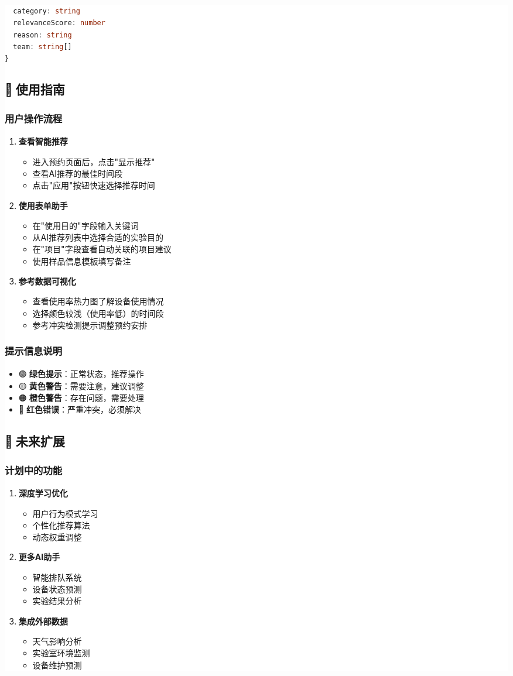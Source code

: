 ```typescript
  category: string
  relevanceScore: number
  reason: string
  team: string[]
}
```

## 🎯 使用指南

### 用户操作流程

1. **查看智能推荐**
   - 进入预约页面后，点击"显示推荐"
   - 查看AI推荐的最佳时间段
   - 点击"应用"按钮快速选择推荐时间

2. **使用表单助手**
   - 在"使用目的"字段输入关键词
   - 从AI推荐列表中选择合适的实验目的
   - 在"项目"字段查看自动关联的项目建议
   - 使用样品信息模板填写备注

3. **参考数据可视化**
   - 查看使用率热力图了解设备使用情况
   - 选择颜色较浅（使用率低）的时间段
   - 参考冲突检测提示调整预约安排

### 提示信息说明

- 🟢 **绿色提示**：正常状态，推荐操作
- 🟡 **黄色警告**：需要注意，建议调整
- 🟠 **橙色警告**：存在问题，需要处理
- 🔴 **红色错误**：严重冲突，必须解决

## 🔮 未来扩展

### 计划中的功能

1. **深度学习优化**
   - 用户行为模式学习
   - 个性化推荐算法
   - 动态权重调整

2. **更多AI助手**
   - 智能排队系统
   - 设备状态预测
   - 实验结果分析

3. **集成外部数据**
   - 天气影响分析
   - 实验室环境监测
   - 设备维护预测
